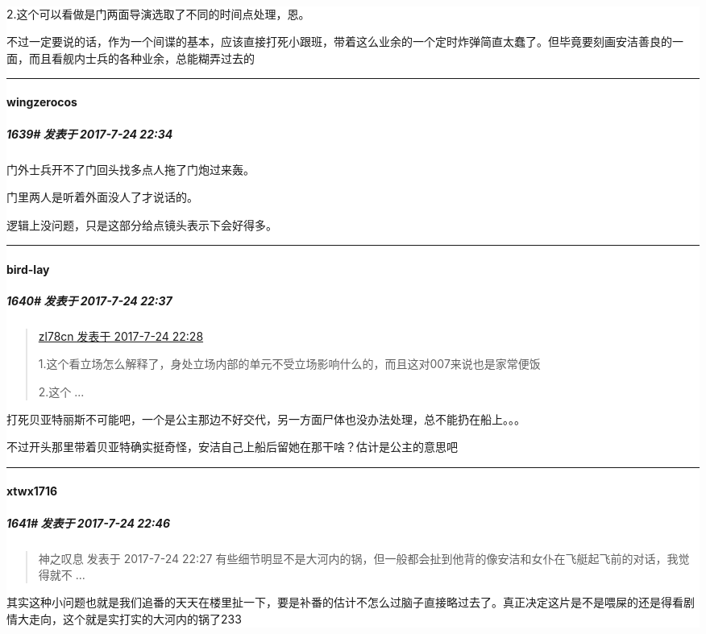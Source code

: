 2.这个可以看做是门两面导演选取了不同的时间点处理，恩。


不过一定要说的话，作为一个间谍的基本，应该直接打死小跟班，带着这么业余的一个定时炸弹简直太蠢了。但毕竟要刻画安洁善良的一面，而且看舰内士兵的各种业余，总能糊弄过去的







*****

####  wingzerocos  
##### 1639#       发表于 2017-7-24 22:34




门外士兵开不了门回头找多点人拖了门炮过来轰。

门里两人是听着外面没人了才说话的。


逻辑上没问题，只是这部分给点镜头表示下会好得多。







*****

####  bird-lay  
##### 1640#       发表于 2017-7-24 22:37



<blockquote><a href="httphttps://bbs.saraba1st.com/2b/forum.php?mod=redirect&amp;goto=findpost&amp;pid=36675589&amp;ptid=1486439" target="_blank">zl78cn 发表于 2017-7-24 22:28</a>

1.这个看立场怎么解释了，身处立场内部的单元不受立场影响什么的，而且这对007来说也是家常便饭 

2.这个 ...</blockquote>
打死贝亚特丽斯不可能吧，一个是公主那边不好交代，另一方面尸体也没办法处理，总不能扔在船上。。。

不过开头那里带着贝亚特确实挺奇怪，安洁自己上船后留她在那干啥？估计是公主的意思吧







*****

####  xtwx1716  
##### 1641#       发表于 2017-7-24 22:46



<blockquote>神之叹息 发表于 2017-7-24 22:27
有些细节明显不是大河内的锅，但一般都会扯到他背的像安洁和女仆在飞艇起飞前的对话，我觉得就不 ...</blockquote>
其实这种小问题也就是我们追番的天天在楼里扯一下，要是补番的估计不怎么过脑子直接略过去了。真正决定这片是不是喂屎的还是得看剧情大走向，这个就是实打实的大河内的锅了233



